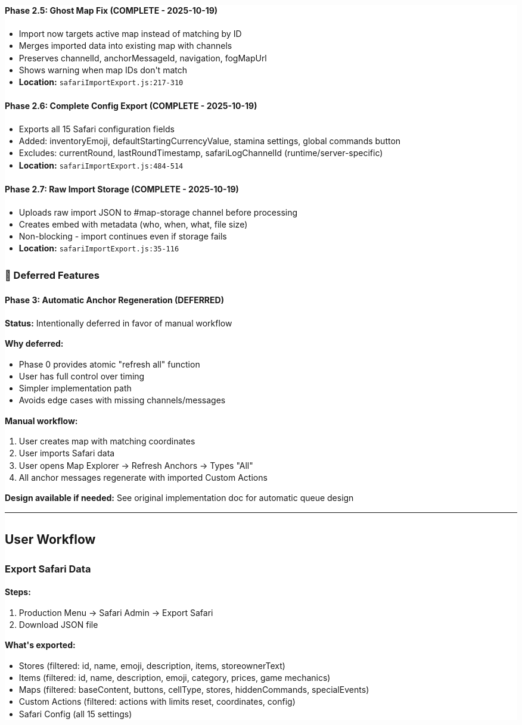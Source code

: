 #### **Phase 2.5: Ghost Map Fix** (COMPLETE - 2025-10-19)
- Import now targets active map instead of matching by ID
- Merges imported data into existing map with channels
- Preserves channelId, anchorMessageId, navigation, fogMapUrl
- Shows warning when map IDs don't match
- **Location:** `safariImportExport.js:217-310`

#### **Phase 2.6: Complete Config Export** (COMPLETE - 2025-10-19)
- Exports all 15 Safari configuration fields
- Added: inventoryEmoji, defaultStartingCurrencyValue, stamina settings, global commands button
- Excludes: currentRound, lastRoundTimestamp, safariLogChannelId (runtime/server-specific)
- **Location:** `safariImportExport.js:484-514`

#### **Phase 2.7: Raw Import Storage** (COMPLETE - 2025-10-19)
- Uploads raw import JSON to #map-storage channel before processing
- Creates embed with metadata (who, when, what, file size)
- Non-blocking - import continues even if storage fails
- **Location:** `safariImportExport.js:35-116`

### 📅 Deferred Features

#### **Phase 3: Automatic Anchor Regeneration** (DEFERRED)
**Status:** Intentionally deferred in favor of manual workflow

**Why deferred:**
- Phase 0 provides atomic "refresh all" function
- User has full control over timing
- Simpler implementation path
- Avoids edge cases with missing channels/messages

**Manual workflow:**
1. User creates map with matching coordinates
2. User imports Safari data
3. User opens Map Explorer → Refresh Anchors → Types "All"
4. All anchor messages regenerate with imported Custom Actions

**Design available if needed:** See original implementation doc for automatic queue design

---

## User Workflow

### Export Safari Data

**Steps:**
1. Production Menu → Safari Admin → Export Safari
2. Download JSON file

**What's exported:**
- Stores (filtered: id, name, emoji, description, items, storeownerText)
- Items (filtered: id, name, description, emoji, category, prices, game mechanics)
- Maps (filtered: baseContent, buttons, cellType, stores, hiddenCommands, specialEvents)
- Custom Actions (filtered: actions with limits reset, coordinates, config)
- Safari Config (all 15 settings)
